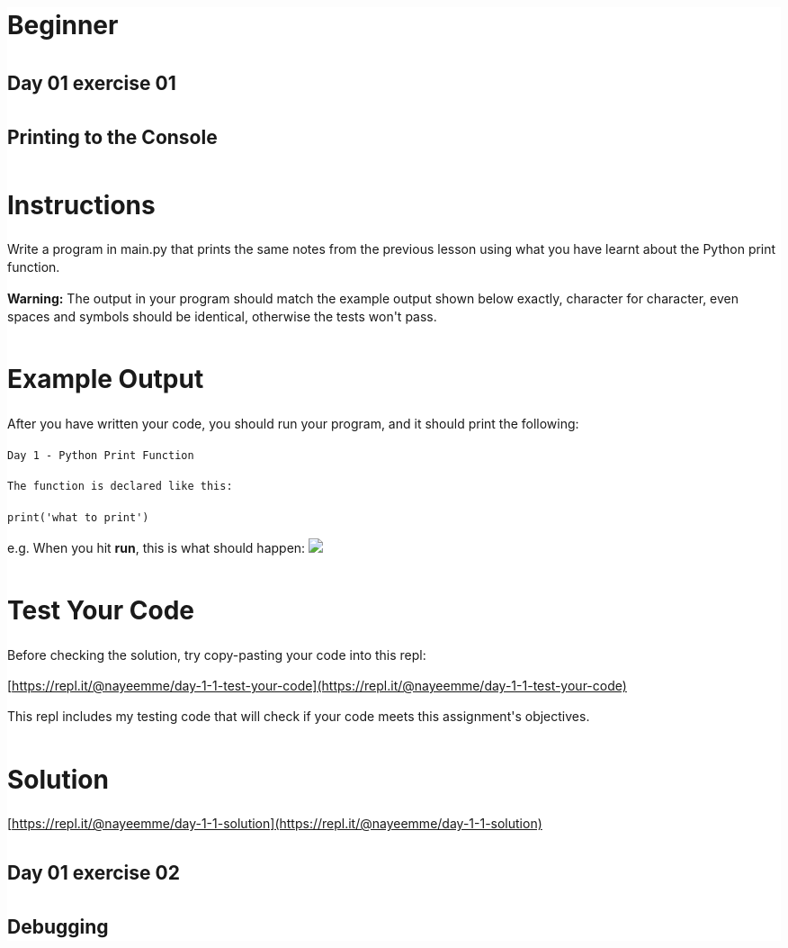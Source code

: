 # Beginner
## Day 01 exercise 01 
## Printing to the Console

# Instructions

Write a program in main.py that prints the same notes from the previous lesson using what you have learnt about the Python print function. 

**Warning:** The output in your program should match the example output shown below exactly, character for character, even spaces and symbols should be identical, otherwise the tests won't pass.

# Example Output

After you have written your code, you should run your program, and it should print the following:

```
Day 1 - Python Print Function
```

```
The function is declared like this:
```

```
print('what to print')
```

e.g. When you hit **run**, this is what should happen:
![](https://cdn.fs.teachablecdn.com/q89uzhvRTf6CZHLtxLm6)
 
# Test Your Code

Before checking the solution, try copy-pasting your code into this repl: 

[https://repl.it/@nayeemme/day-1-1-test-your-code](https://repl.it/@nayeemme/day-1-1-test-your-code)

This repl includes my testing code that will check if your code meets this assignment's objectives. 

# Solution

[https://repl.it/@nayeemme/day-1-1-solution](https://repl.it/@nayeemme/day-1-1-solution)



## Day 01 exercise 02
## Debugging
